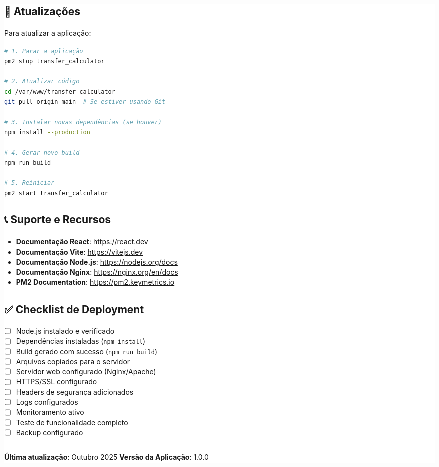 ## 🔄 Atualizações

Para atualizar a aplicação:

```bash
# 1. Parar a aplicação
pm2 stop transfer_calculator

# 2. Atualizar código
cd /var/www/transfer_calculator
git pull origin main  # Se estiver usando Git

# 3. Instalar novas dependências (se houver)
npm install --production

# 4. Gerar novo build
npm run build

# 5. Reiniciar
pm2 start transfer_calculator
```

## 📞 Suporte e Recursos

- **Documentação React**: https://react.dev
- **Documentação Vite**: https://vitejs.dev
- **Documentação Node.js**: https://nodejs.org/docs
- **Documentação Nginx**: https://nginx.org/en/docs
- **PM2 Documentation**: https://pm2.keymetrics.io

## ✅ Checklist de Deployment

- [ ] Node.js instalado e verificado
- [ ] Dependências instaladas (`npm install`)
- [ ] Build gerado com sucesso (`npm run build`)
- [ ] Arquivos copiados para o servidor
- [ ] Servidor web configurado (Nginx/Apache)
- [ ] HTTPS/SSL configurado
- [ ] Headers de segurança adicionados
- [ ] Logs configurados
- [ ] Monitoramento ativo
- [ ] Teste de funcionalidade completo
- [ ] Backup configurado

---

**Última atualização**: Outubro 2025
**Versão da Aplicação**: 1.0.0

